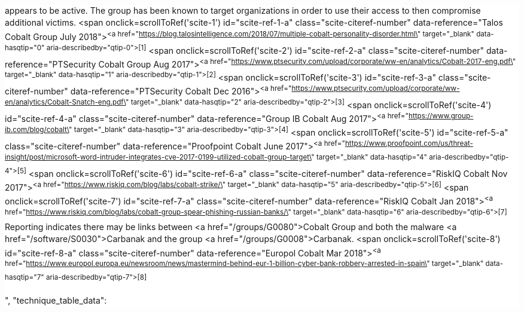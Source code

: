appears to be active. The group has been known to target organizations in order to use their access to then compromise additional victims. <span onclick=scrollToRef('scite-1') id=\"scite-ref-1-a\" class=\"scite-citeref-number\" data-reference=\"Talos Cobalt Group July 2018\"><sup><a href=\"https://blog.talosintelligence.com/2018/07/multiple-cobalt-personality-disorder.html\" target=\"_blank\" data-hasqtip=\"0\" aria-describedby=\"qtip-0\">[1]</a></sup></span> <span onclick=scrollToRef('scite-2') id=\"scite-ref-2-a\" class=\"scite-citeref-number\" data-reference=\"PTSecurity Cobalt Group Aug 2017\"><sup><a href=\"https://www.ptsecurity.com/upload/corporate/ww-en/analytics/Cobalt-2017-eng.pdf\" target=\"_blank\" data-hasqtip=\"1\" aria-describedby=\"qtip-1\">[2]</a></sup></span> <span onclick=scrollToRef('scite-3') id=\"scite-ref-3-a\" class=\"scite-citeref-number\" data-reference=\"PTSecurity Cobalt Dec 2016\"><sup><a href=\"https://www.ptsecurity.com/upload/corporate/ww-en/analytics/Cobalt-Snatch-eng.pdf\" target=\"_blank\" data-hasqtip=\"2\" aria-describedby=\"qtip-2\">[3]</a></sup></span> <span onclick=scrollToRef('scite-4') id=\"scite-ref-4-a\" class=\"scite-citeref-number\" data-reference=\"Group IB Cobalt Aug 2017\"><sup><a href=\"https://www.group-ib.com/blog/cobalt\" target=\"_blank\" data-hasqtip=\"3\" aria-describedby=\"qtip-3\">[4]</a></sup></span> <span onclick=scrollToRef('scite-5') id=\"scite-ref-5-a\" class=\"scite-citeref-number\" data-reference=\"Proofpoint Cobalt June 2017\"><sup><a href=\"https://www.proofpoint.com/us/threat-insight/post/microsoft-word-intruder-integrates-cve-2017-0199-utilized-cobalt-group-target\" target=\"_blank\" data-hasqtip=\"4\" aria-describedby=\"qtip-4\">[5]</a></sup></span> <span onclick=scrollToRef('scite-6') id=\"scite-ref-6-a\" class=\"scite-citeref-number\" data-reference=\"RiskIQ Cobalt Nov 2017\"><sup><a href=\"https://www.riskiq.com/blog/labs/cobalt-strike/\" target=\"_blank\" data-hasqtip=\"5\" aria-describedby=\"qtip-5\">[6]</a></sup></span> <span onclick=scrollToRef('scite-7') id=\"scite-ref-7-a\" class=\"scite-citeref-number\" data-reference=\"RiskIQ Cobalt Jan 2018\"><sup><a href=\"https://www.riskiq.com/blog/labs/cobalt-group-spear-phishing-russian-banks/\" target=\"_blank\" data-hasqtip=\"6\" aria-describedby=\"qtip-6\">[7]</a></sup></span> Reporting indicates there may be links between <a href=\"/groups/G0080\">Cobalt Group</a> and both the malware <a href=\"/software/S0030\">Carbanak</a> and the group <a href=\"/groups/G0008\">Carbanak</a>. <span onclick=scrollToRef('scite-8') id=\"scite-ref-8-a\" class=\"scite-citeref-number\" data-reference=\"Europol Cobalt Mar 2018\"><sup><a href=\"https://www.europol.europa.eu/newsroom/news/mastermind-behind-eur-1-billion-cyber-bank-robbery-arrested-in-spain\" target=\"_blank\" data-hasqtip=\"7\" aria-describedby=\"qtip-7\">[8]</a></sup></span></p>", "technique_table_data":